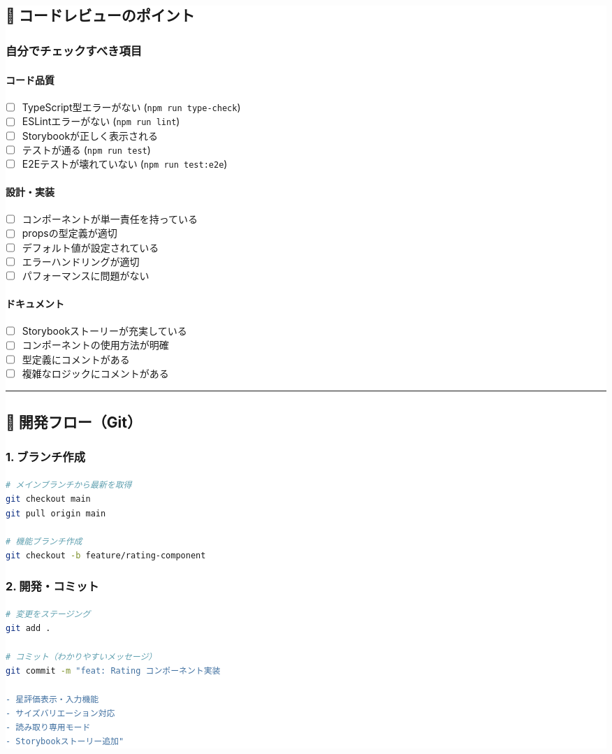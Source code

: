 ## 🎯 コードレビューのポイント

### 自分でチェックすべき項目

#### コード品質
- [ ] TypeScript型エラーがない (`npm run type-check`)
- [ ] ESLintエラーがない (`npm run lint`)
- [ ] Storybookが正しく表示される
- [ ] テストが通る (`npm run test`)
- [ ] E2Eテストが壊れていない (`npm run test:e2e`)

#### 設計・実装
- [ ] コンポーネントが単一責任を持っている
- [ ] propsの型定義が適切
- [ ] デフォルト値が設定されている
- [ ] エラーハンドリングが適切
- [ ] パフォーマンスに問題がない

#### ドキュメント
- [ ] Storybookストーリーが充実している
- [ ] コンポーネントの使用方法が明確
- [ ] 型定義にコメントがある
- [ ] 複雑なロジックにコメントがある

---

## 🔄 開発フロー（Git）

### 1. ブランチ作成

```bash
# メインブランチから最新を取得
git checkout main
git pull origin main

# 機能ブランチ作成
git checkout -b feature/rating-component
```

### 2. 開発・コミット

```bash
# 変更をステージング
git add .

# コミット（わかりやすいメッセージ）
git commit -m "feat: Rating コンポーネント実装

- 星評価表示・入力機能
- サイズバリエーション対応
- 読み取り専用モード
- Storybookストーリー追加"
```
